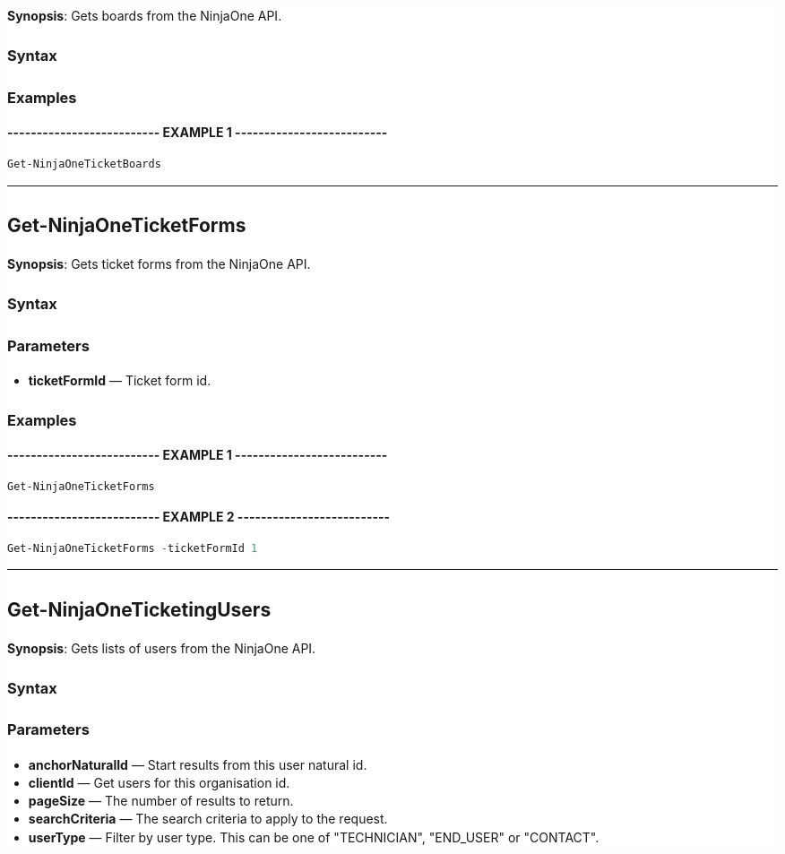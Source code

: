**Synopsis**: Gets boards from the NinjaOne API.

### Syntax
```powershell

```

### Examples
**-------------------------- EXAMPLE 1 --------------------------**
```powershell
Get-NinjaOneTicketBoards
```

---

## Get-NinjaOneTicketForms

**Synopsis**: Gets ticket forms from the NinjaOne API.

### Syntax
```powershell

```

### Parameters
* **ticketFormId** — Ticket form id.

### Examples
**-------------------------- EXAMPLE 1 --------------------------**
```powershell
Get-NinjaOneTicketForms
```

**-------------------------- EXAMPLE 2 --------------------------**
```powershell
Get-NinjaOneTicketForms -ticketFormId 1
```

---

## Get-NinjaOneTicketingUsers

**Synopsis**: Gets lists of users from the NinjaOne API.

### Syntax
```powershell

```

### Parameters
* **anchorNaturalId** — Start results from this user natural id.
* **clientId** — Get users for this organisation id.
* **pageSize** — The number of results to return.
* **searchCriteria** — The search criteria to apply to the request.
* **userType** — Filter by user type. This can be one of "TECHNICIAN", "END_USER" or "CONTACT".
